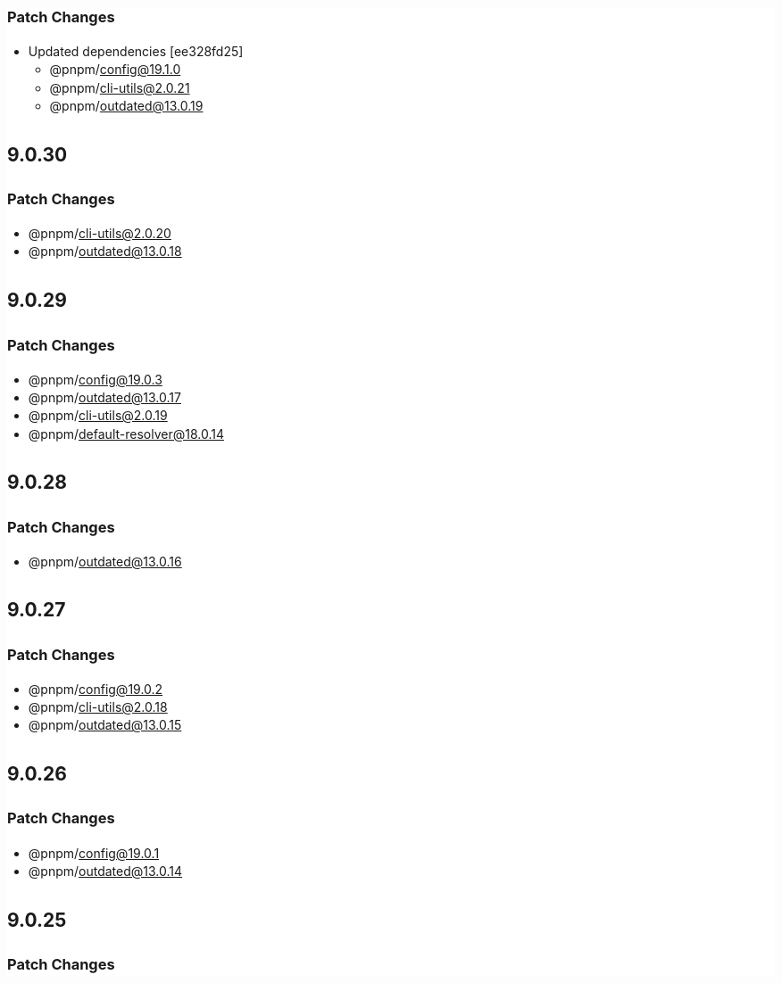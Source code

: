 ### Patch Changes

- Updated dependencies [ee328fd25]
  - @pnpm/config@19.1.0
  - @pnpm/cli-utils@2.0.21
  - @pnpm/outdated@13.0.19

## 9.0.30

### Patch Changes

- @pnpm/cli-utils@2.0.20
- @pnpm/outdated@13.0.18

## 9.0.29

### Patch Changes

- @pnpm/config@19.0.3
- @pnpm/outdated@13.0.17
- @pnpm/cli-utils@2.0.19
- @pnpm/default-resolver@18.0.14

## 9.0.28

### Patch Changes

- @pnpm/outdated@13.0.16

## 9.0.27

### Patch Changes

- @pnpm/config@19.0.2
- @pnpm/cli-utils@2.0.18
- @pnpm/outdated@13.0.15

## 9.0.26

### Patch Changes

- @pnpm/config@19.0.1
- @pnpm/outdated@13.0.14

## 9.0.25

### Patch Changes
